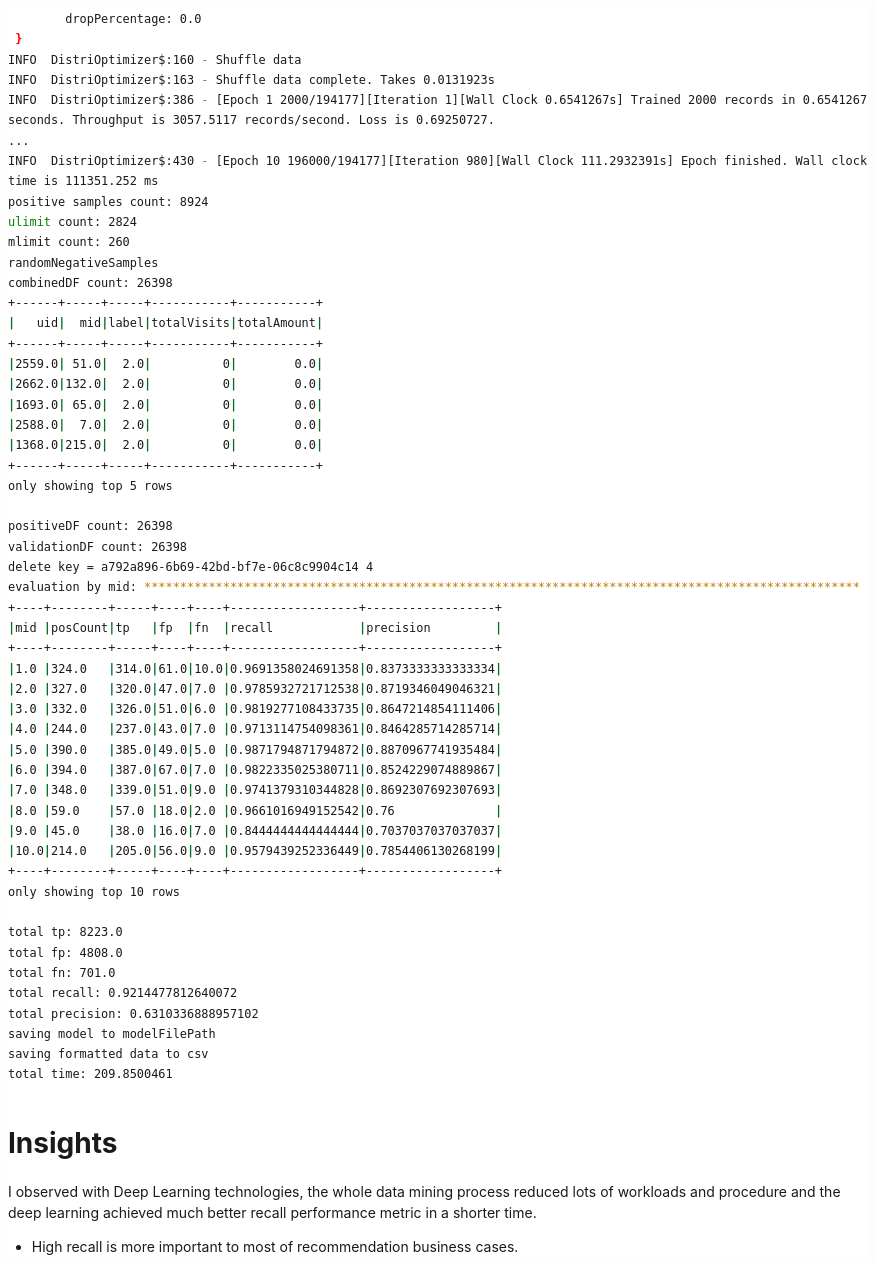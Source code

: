 ```sh
        dropPercentage: 0.0
 }
INFO  DistriOptimizer$:160 - Shuffle data
INFO  DistriOptimizer$:163 - Shuffle data complete. Takes 0.0131923s
INFO  DistriOptimizer$:386 - [Epoch 1 2000/194177][Iteration 1][Wall Clock 0.6541267s] Trained 2000 records in 0.6541267 seconds. Throughput is 3057.5117 records/second. Loss is 0.69250727.
...
INFO  DistriOptimizer$:430 - [Epoch 10 196000/194177][Iteration 980][Wall Clock 111.2932391s] Epoch finished. Wall clock time is 111351.252 ms
positive samples count: 8924
ulimit count: 2824
mlimit count: 260
randomNegativeSamples
combinedDF count: 26398
+------+-----+-----+-----------+-----------+
|   uid|  mid|label|totalVisits|totalAmount|
+------+-----+-----+-----------+-----------+
|2559.0| 51.0|  2.0|          0|        0.0|
|2662.0|132.0|  2.0|          0|        0.0|
|1693.0| 65.0|  2.0|          0|        0.0|
|2588.0|  7.0|  2.0|          0|        0.0|
|1368.0|215.0|  2.0|          0|        0.0|
+------+-----+-----+-----------+-----------+
only showing top 5 rows

positiveDF count: 26398
validationDF count: 26398
delete key = a792a896-6b69-42bd-bf7e-06c8c9904c14 4
evaluation by mid: ****************************************************************************************************
+----+--------+-----+----+----+------------------+------------------+
|mid |posCount|tp   |fp  |fn  |recall            |precision         |
+----+--------+-----+----+----+------------------+------------------+
|1.0 |324.0   |314.0|61.0|10.0|0.9691358024691358|0.8373333333333334|
|2.0 |327.0   |320.0|47.0|7.0 |0.9785932721712538|0.8719346049046321|
|3.0 |332.0   |326.0|51.0|6.0 |0.9819277108433735|0.8647214854111406|
|4.0 |244.0   |237.0|43.0|7.0 |0.9713114754098361|0.8464285714285714|
|5.0 |390.0   |385.0|49.0|5.0 |0.9871794871794872|0.8870967741935484|
|6.0 |394.0   |387.0|67.0|7.0 |0.9822335025380711|0.8524229074889867|
|7.0 |348.0   |339.0|51.0|9.0 |0.9741379310344828|0.8692307692307693|
|8.0 |59.0    |57.0 |18.0|2.0 |0.9661016949152542|0.76              |
|9.0 |45.0    |38.0 |16.0|7.0 |0.8444444444444444|0.7037037037037037|
|10.0|214.0   |205.0|56.0|9.0 |0.9579439252336449|0.7854406130268199|
+----+--------+-----+----+----+------------------+------------------+
only showing top 10 rows

total tp: 8223.0
total fp: 4808.0
total fn: 701.0
total recall: 0.9214477812640072
total precision: 0.6310336888957102
saving model to modelFilePath
saving formatted data to csv
total time: 209.8500461
```
# Insights 
I observed with Deep Learning technologies, the whole data mining process reduced lots of workloads and procedure and the deep learning achieved much better recall performance metric in a shorter time.
- High recall is more important to most of recommendation business cases. 